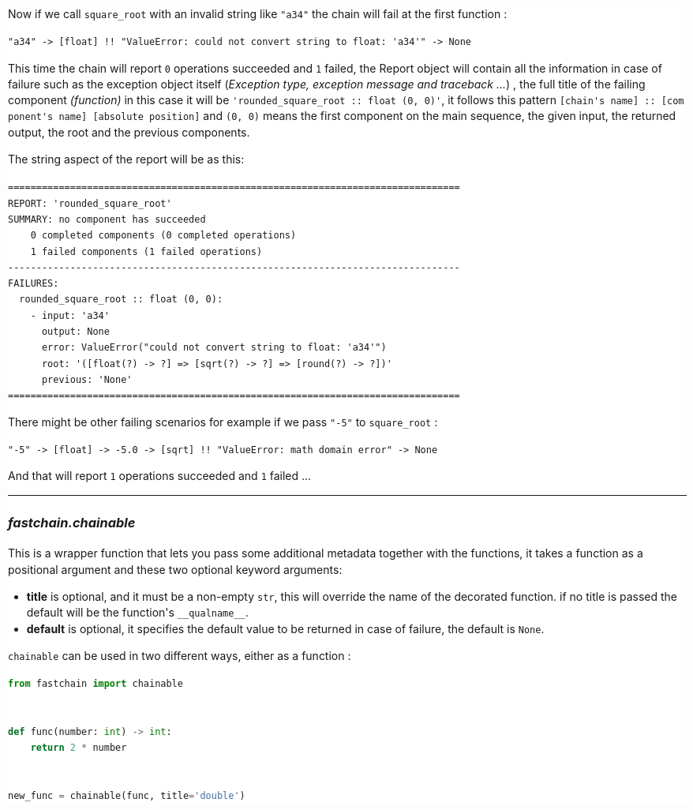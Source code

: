 Now if we call ``square_root`` with an invalid string like ``"a34"`` the chain will fail at the first function :

    "a34" -> [float] !! "ValueError: could not convert string to float: 'a34'" -> None

This time the chain will report ```0``` operations succeeded and ```1``` failed, the Report object will contain
all the information in case of failure such as the exception object itself (*Exception type, exception message and traceback ...*) , 
the full title of the failing component *(function)* in this case it will be ```'rounded_square_root :: float (0, 0)'```,
it follows this pattern ``[chain's name] :: [component's name] [absolute position]`` and ```(0, 0)``` means the first component
on the main sequence, the given input, the returned output, the root and the previous components.

The string aspect of the report will be as this:

````
================================================================================
REPORT: 'rounded_square_root'
SUMMARY: no component has succeeded
    0 completed components (0 completed operations)
    1 failed components (1 failed operations)
--------------------------------------------------------------------------------
FAILURES:
  rounded_square_root :: float (0, 0):
    - input: 'a34'
      output: None
      error: ValueError("could not convert string to float: 'a34'")
      root: '([float(?) -> ?] => [sqrt(?) -> ?] => [round(?) -> ?])'
      previous: 'None'
================================================================================
````

There might be other failing scenarios for example if we pass ```"-5"``` to ``square_root`` :
    
    "-5" -> [float] -> -5.0 -> [sqrt] !! "ValueError: math domain error" -> None

And that will report ```1``` operations succeeded and ```1``` failed ...

---

### *fastchain.chainable*
This is a wrapper function that lets you pass some additional metadata together with the functions,
it takes a function as a positional argument and these two optional keyword arguments:

+ **title** is optional, and it must be a non-empty ``str``, this will override the name of the decorated function. 
 if no title is passed the default will be the function's ``__qualname__``.
+ **default** is optional, it specifies the default value to be returned in case of failure, the default is ``None``.

``chainable`` can be used in two different ways, either as a function :

````python
from fastchain import chainable


def func(number: int) -> int:
    return 2 * number


new_func = chainable(func, title='double')
````

